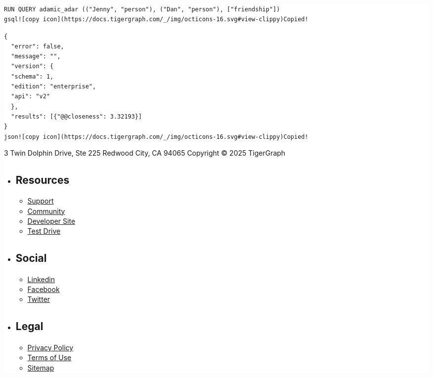 
```
RUN QUERY adamic_adar (("Jenny", "person"), ("Dan", "person"), ["friendship"])
gsql![copy icon](https://docs.tigergraph.com/_/img/octicons-16.svg#view-clippy)Copied!

```

```
{
  "error": false,
  "message": "",
  "version": {
  "schema": 1,
  "edition": "enterprise",
  "api": "v2"
  },
  "results": [{"@@closeness": 3.32193}]
}
json![copy icon](https://docs.tigergraph.com/_/img/octicons-16.svg#view-clippy)Copied!

```

3 Twin Dolphin Drive, Ste 225 Redwood City, CA 94065 
Copyright © 2025 TigerGraph
  * ## Resources
    * [Support](https://www.tigergraph.com/support/)
    * [Community](https://community.tigergraph.com/)
    * [Developer Site](https://dev.tigergraph.com/)
    * [Test Drive](https://testdrive.tigergraph.com/)
  * ## Social
    * [Linkedin](https://www.linkedin.com/company/tigergraph/)
    * [Facebook](https://www.facebook.com/TigerGraphDB/)
    * [Twitter](https://twitter.com/tigergraphdb)
  * ## Legal
    * [Privacy Policy](https://www.tigergraph.com/privacy-policy/)
    * [Terms of Use](https://www.tigergraph.com/terms/)
    * [Sitemap](https://docs.tigergraph.com/sitemap.xml)


